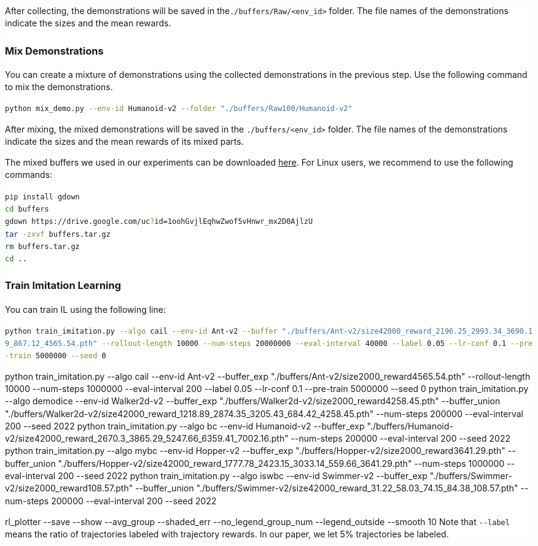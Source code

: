 After collecting, the demonstrations will be saved in the`./buffers/Raw/<env_id>` folder. The file names of the demonstrations indicate the sizes and the mean rewards. 

### Mix Demonstrations

You can create a mixture of demonstrations using the collected demonstrations in the previous step. Use the following command to mix the demonstrations.

```bash
python mix_demo.py --env-id Humanoid-v2 --folder "./buffers/Raw100/Humanoid-v2"
```

After mixing, the mixed demonstrations will be saved in the `./buffers/<env_id>` folder. The file names of the demonstrations indicate the sizes and the mean rewards of its mixed parts. 

The mixed buffers we used in our experiments can be downloaded [here](https://drive.google.com/drive/folders/1MpOdxP32W5EktF5-4QYmVq1krhJjAjvY?usp=sharing). For Linux users, we recommend to use the following commands:

```bash
pip install gdown
cd buffers
gdown https://drive.google.com/uc?id=1oohGvjlEqhwZwof5vHnwr_mx2D0AjlzU
tar -zxvf buffers.tar.gz
rm buffers.tar.gz
cd ..
```


### Train Imitation Learning

You can train IL using the following line:

```bash
python train_imitation.py --algo cail --env-id Ant-v2 --buffer "./buffers/Ant-v2/size42000_reward_2196.25_2993.34_3690.19_867.12_4565.54.pth" --rollout-length 10000 --num-steps 20000000 --eval-interval 40000 --label 0.05 --lr-conf 0.1 --pre-train 5000000 --seed 0
```
python train_imitation.py --algo cail --env-id Ant-v2 --buffer_exp "./buffers/Ant-v2/size2000_reward4565.54.pth" --rollout-length 10000 --num-steps 1000000 --eval-interval 200 --label 0.05 --lr-conf 0.1 --pre-train 5000000 --seed 0
python train_imitation.py --algo demodice --env-id Walker2d-v2 --buffer_exp "./buffers/Walker2d-v2/size2000_reward4258.45.pth" --buffer_union "./buffers/Walker2d-v2/size42000_reward_1218.89_2874.35_3205.43_684.42_4258.45.pth" --num-steps 200000 --eval-interval 200 --seed 2022
python train_imitation.py --algo bc --env-id Humanoid-v2 --buffer_exp "./buffers/Humanoid-v2/size42000_reward_2670.3_3865.29_5247.66_6359.41_7002.16.pth" --num-steps 200000 --eval-interval 200 --seed 2022
python train_imitation.py --algo mybc --env-id Hopper-v2 --buffer_exp "./buffers/Hopper-v2/size2000_reward3641.29.pth" --buffer_union "./buffers/Hopper-v2/size42000_reward_1777.78_2423.15_3033.14_559.66_3641.29.pth" --num-steps 1000000 --eval-interval 200 --seed 2022
python train_imitation.py --algo iswbc --env-id Swimmer-v2 --buffer_exp "./buffers/Swimmer-v2/size2000_reward108.57.pth" --buffer_union "./buffers/Swimmer-v2/size42000_reward_31.22_58.03_74.15_84.38_108.57.pth" --num-steps 200000 --eval-interval 200 --seed 2022

rl_plotter --save --show --avg_group --shaded_err --no_legend_group_num --legend_outside --smooth 10 
Note that `--label` means the ratio of trajectories labeled with trajectory rewards. In our paper, we let 5% trajectories be labeled.
